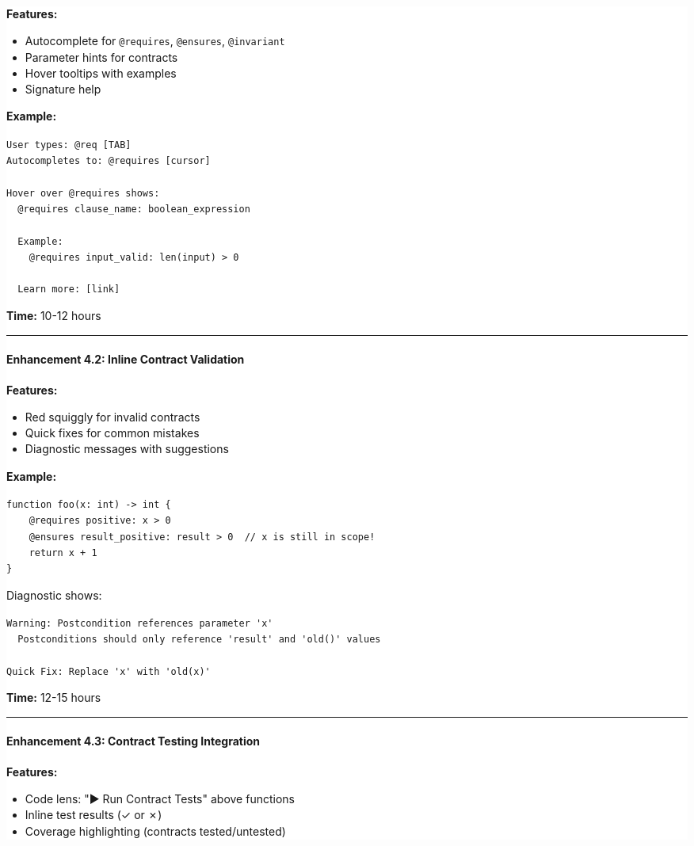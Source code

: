 **Features:**
- Autocomplete for `@requires`, `@ensures`, `@invariant`
- Parameter hints for contracts
- Hover tooltips with examples
- Signature help

**Example:**
```
User types: @req [TAB]
Autocompletes to: @requires [cursor]

Hover over @requires shows:
  @requires clause_name: boolean_expression

  Example:
    @requires input_valid: len(input) > 0

  Learn more: [link]
```

**Time:** 10-12 hours

---

#### Enhancement 4.2: Inline Contract Validation

**Features:**
- Red squiggly for invalid contracts
- Quick fixes for common mistakes
- Diagnostic messages with suggestions

**Example:**
```pw
function foo(x: int) -> int {
    @requires positive: x > 0
    @ensures result_positive: result > 0  // x is still in scope!
    return x + 1
}
```

Diagnostic shows:
```
Warning: Postcondition references parameter 'x'
  Postconditions should only reference 'result' and 'old()' values

Quick Fix: Replace 'x' with 'old(x)'
```

**Time:** 12-15 hours

---

#### Enhancement 4.3: Contract Testing Integration

**Features:**
- Code lens: "▶ Run Contract Tests" above functions
- Inline test results (✓ or ✗)
- Coverage highlighting (contracts tested/untested)
